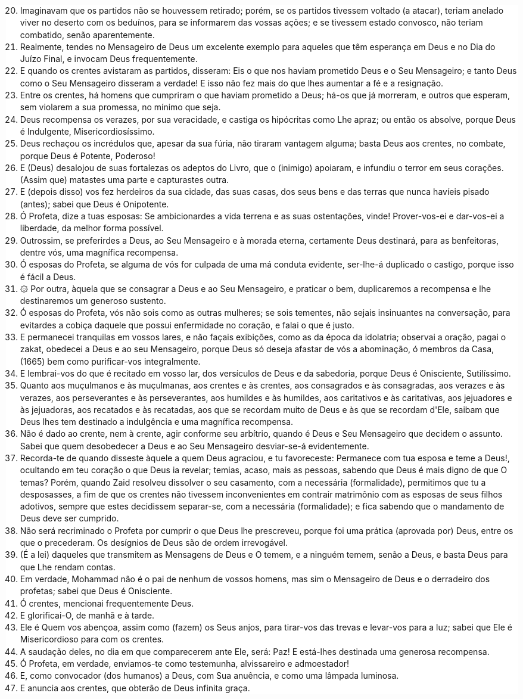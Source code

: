 20. Imaginavam que os partidos não se houvessem retirado; porém, se os partidos tivessem voltado (a atacar), teriam anelado viver no deserto com os beduínos, para se informarem das vossas ações; e se tivessem estado convosco, não teriam combatido, senão aparentemente.
21. Realmente, tendes no Mensageiro de Deus um excelente exemplo para aqueles que têm esperança em Deus e no Dia do Juízo Final, e invocam Deus frequentemente.
22. E quando os crentes avistaram as partidos, disseram: Eis o que nos haviam prometido Deus e o Seu Mensageiro; e tanto Deus como o Seu Mensageiro disseram a verdade! E isso não fez mais do que lhes aumentar a fé e a resignação.
23. Entre os crentes, há homens que cumpriram o que haviam prometido a Deus; há-os que já morreram, e outros que esperam, sem violarem a sua promessa, no mínimo que seja.
24. Deus recompensa os verazes, por sua veracidade, e castiga os hipócritas como Lhe apraz; ou então os absolve, porque Deus é Indulgente, Misericordiosíssimo.
25. Deus rechaçou os incrédulos que, apesar da sua fúria, não tiraram vantagem alguma; basta Deus aos crentes, no combate, porque Deus é Potente, Poderoso!
26. E (Deus) desalojou de suas fortalezas os adeptos do Livro, que o (inimigo) apoiaram, e infundiu o terror em seus corações. (Assim que) matastes uma parte e capturastes outra.
27. E (depois disso) vos fez herdeiros da sua cidade, das suas casas, dos seus bens e das terras que nunca havíeis pisado (antes); sabei que Deus é Onipotente.
28. Ó Profeta, dize a tuas esposas: Se ambicionardes a vida terrena e as suas ostentações, vinde! Prover-vos-ei e dar-vos-ei a liberdade, da melhor forma possível.
29. Outrossim, se preferirdes a Deus, ao Seu Mensageiro e à morada eterna, certamente Deus destinará, para as benfeitoras, dentre vós, uma magnífica recompensa.
30. Ó esposas do Profeta, se alguma de vós for culpada de uma má conduta evidente, ser-lhe-á duplicado o castigo, porque isso é fácil a Deus.
31. ۞ Por outra, àquela que se consagrar a Deus e ao Seu Mensageiro, e praticar o bem, duplicaremos a recompensa e lhe destinaremos um generoso sustento.
32. Ó esposas do Profeta, vós não sois como as outras mulheres; se sois tementes, não sejais insinuantes na conversação, para evitardes a cobiça daquele que possui enfermidade no coração, e falai o que é justo.
33. E permanecei tranquilas em vossos lares, e não façais exibições, como as da época da idolatria; observai a oração, pagai o zakat, obedecei a Deus e ao seu Mensageiro, porque Deus só deseja afastar de vós a abominação, ó membros da Casa,(1665) bem como purificar-vos integralmente.
34. E lembrai-vos do que é recitado em vosso lar, dos versículos de Deus e da sabedoria, porque Deus é Onisciente, Sutilíssimo.
35. Quanto aos muçulmanos e às muçulmanas, aos crentes e às crentes, aos consagrados e às consagradas, aos verazes e às verazes, aos perseverantes e às perseverantes, aos humildes e às humildes, aos caritativos e às caritativas, aos jejuadores e às jejuadoras, aos recatados e às recatadas, aos que se recordam muito de Deus e às que se recordam d'Ele, saibam que Deus lhes tem destinado a indulgência e uma magnífica recompensa.
36. Não é dado ao crente, nem à crente, agir conforme seu arbítrio, quando é Deus e Seu Mensageiro que decidem o assunto. Sabei que quem desobedecer a Deus e ao Seu Mensageiro desviar-se-á evidentemente.
37. Recorda-te de quando disseste àquele a quem Deus agraciou, e tu favoreceste: Permanece com tua esposa e teme a Deus!, ocultando em teu coração o que Deus ia revelar; temias, acaso, mais as pessoas, sabendo que Deus é mais digno de que O temas? Porém, quando Zaid resolveu dissolver o seu casamento, com a necessária (formalidade), permitimos que tu a desposasses, a fim de que os crentes não tivessem inconvenientes em contrair matrimônio com as esposas de seus filhos adotivos, sempre que estes decidissem separar-se, com a necessária (formalidade); e fica sabendo que o mandamento de Deus deve ser cumprido.
38. Não será recriminado o Profeta por cumprir o que Deus lhe prescreveu, porque foi uma prática (aprovada por) Deus, entre os que o precederam. Os desígnios de Deus são de ordem irrevogável.
39. (É a lei) daqueles que transmitem as Mensagens de Deus e O temem, e a ninguém temem, senão a Deus, e basta Deus para que Lhe rendam contas.
40. Em verdade, Mohammad não é o pai de nenhum de vossos homens, mas sim o Mensageiro de Deus e o derradeiro dos profetas; sabei que Deus é Onisciente.
41. Ó crentes, mencionai frequentemente Deus.
42. E glorificai-O, de manhã e à tarde.
43. Ele é Quem vos abençoa, assim como (fazem) os Seus anjos, para tirar-vos das trevas e levar-vos para a luz; sabei que Ele é Misericordioso para com os crentes.
44. A saudação deles, no dia em que comparecerem ante Ele, será: Paz! E está-lhes destinada uma generosa recompensa.
45. Ó Profeta, em verdade, enviamos-te como testemunha, alvissareiro e admoestador!
46. E, como convocador (dos humanos) a Deus, com Sua anuência, e como uma lâmpada luminosa.
47. E anuncia aos crentes, que obterão de Deus infinita graça.